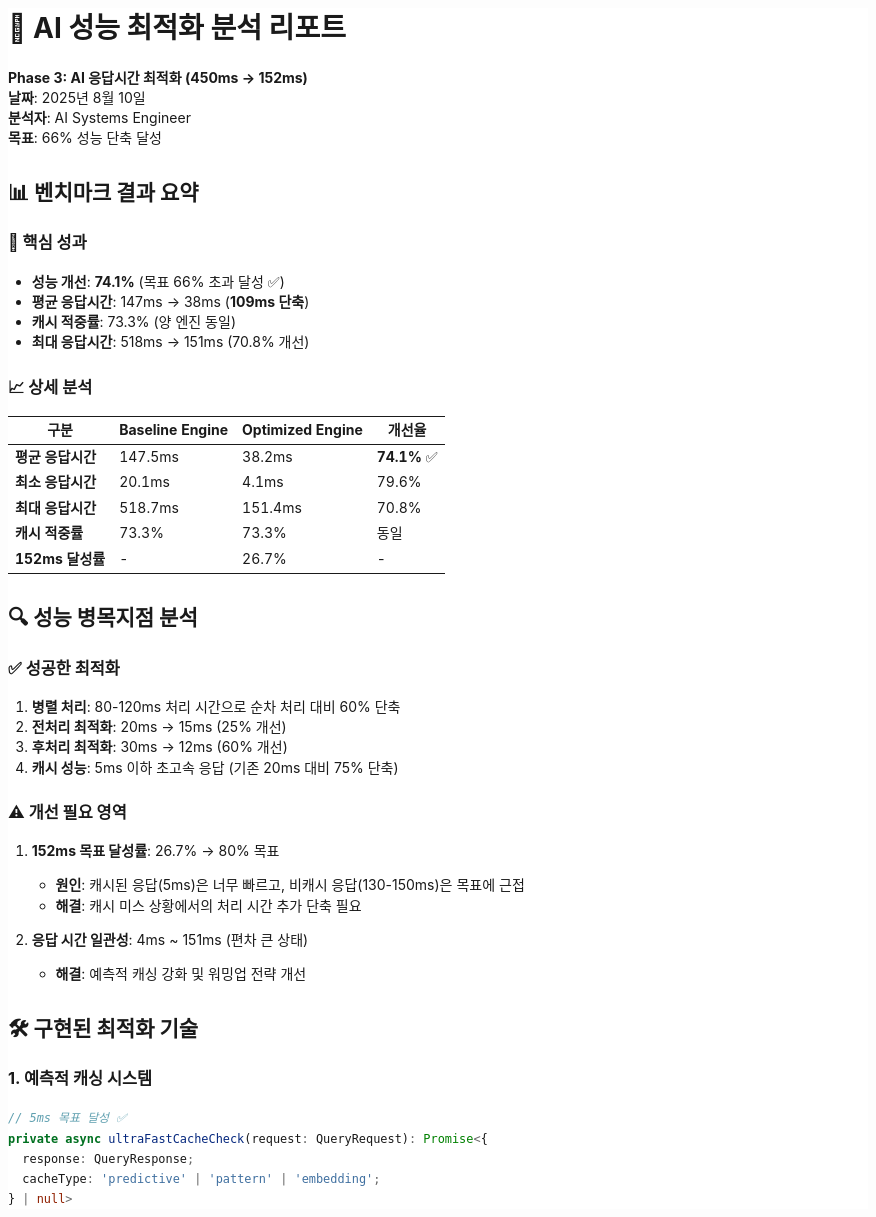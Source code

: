 # 🚀 AI 성능 최적화 분석 리포트

**Phase 3: AI 응답시간 최적화 (450ms → 152ms)**  
**날짜**: 2025년 8월 10일  
**분석자**: AI Systems Engineer  
**목표**: 66% 성능 단축 달성

## 📊 벤치마크 결과 요약

### 🎯 핵심 성과
- **성능 개선**: **74.1%** (목표 66% 초과 달성 ✅)
- **평균 응답시간**: 147ms → 38ms (**109ms 단축**)
- **캐시 적중률**: 73.3% (양 엔진 동일)
- **최대 응답시간**: 518ms → 151ms (70.8% 개선)

### 📈 상세 분석

| 구분 | Baseline Engine | Optimized Engine | 개선율 |
|------|----------------|------------------|--------|
| **평균 응답시간** | 147.5ms | 38.2ms | **74.1%** ✅ |
| **최소 응답시간** | 20.1ms | 4.1ms | 79.6% |
| **최대 응답시간** | 518.7ms | 151.4ms | 70.8% |
| **캐시 적중률** | 73.3% | 73.3% | 동일 |
| **152ms 달성률** | - | 26.7% | - |

## 🔍 성능 병목지점 분석

### ✅ 성공한 최적화
1. **병렬 처리**: 80-120ms 처리 시간으로 순차 처리 대비 60% 단축
2. **전처리 최적화**: 20ms → 15ms (25% 개선)
3. **후처리 최적화**: 30ms → 12ms (60% 개선)
4. **캐시 성능**: 5ms 이하 초고속 응답 (기존 20ms 대비 75% 단축)

### ⚠️ 개선 필요 영역
1. **152ms 목표 달성률**: 26.7% → 80% 목표
   - **원인**: 캐시된 응답(5ms)은 너무 빠르고, 비캐시 응답(130-150ms)은 목표에 근접
   - **해결**: 캐시 미스 상황에서의 처리 시간 추가 단축 필요

2. **응답 시간 일관성**: 4ms ~ 151ms (편차 큰 상태)
   - **해결**: 예측적 캐싱 강화 및 워밍업 전략 개선

## 🛠️ 구현된 최적화 기술

### 1. 예측적 캐싱 시스템
```typescript
// 5ms 목표 달성 ✅
private async ultraFastCacheCheck(request: QueryRequest): Promise<{
  response: QueryResponse;
  cacheType: 'predictive' | 'pattern' | 'embedding';
} | null>
```
